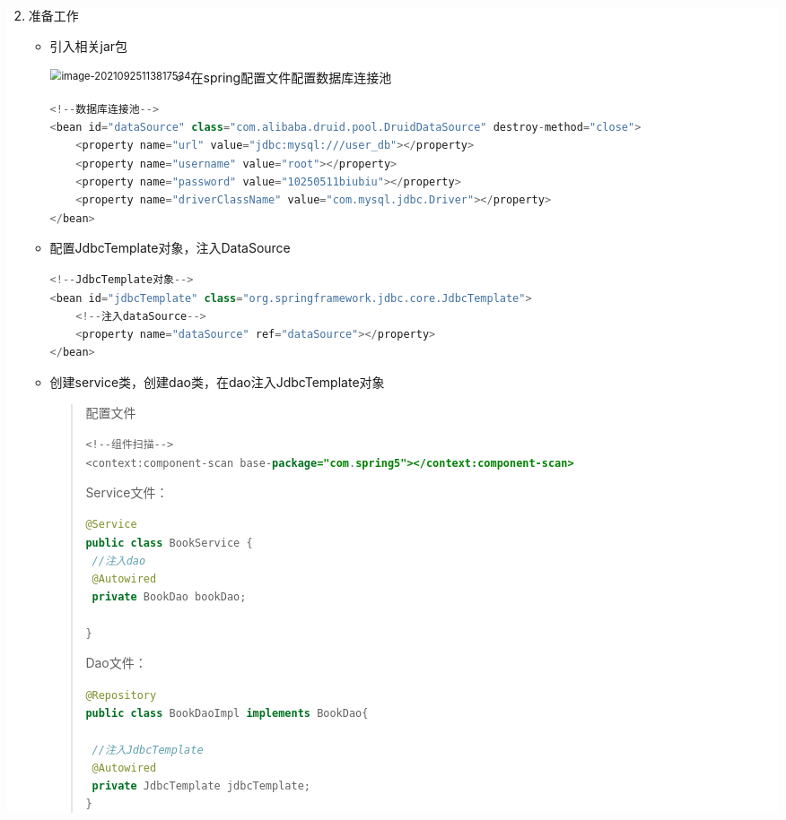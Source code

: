 2. 准备工作

   * 引入相关jar包

     <img src="C:\Users\江流\AppData\Roaming\Typora\typora-user-images\image-20210925113817534.png" alt="image-20210925113817534" style="zoom: 80%;" align="left"/>

   * 在spring配置文件配置数据库连接池

     ```java
     <!--数据库连接池-->
     <bean id="dataSource" class="com.alibaba.druid.pool.DruidDataSource" destroy-method="close">
         <property name="url" value="jdbc:mysql:///user_db"></property>
         <property name="username" value="root"></property>
         <property name="password" value="10250511biubiu"></property>
         <property name="driverClassName" value="com.mysql.jdbc.Driver"></property>
     </bean>
     ```

   * 配置JdbcTemplate对象，注入DataSource

     ```java
     <!--JdbcTemplate对象-->
     <bean id="jdbcTemplate" class="org.springframework.jdbc.core.JdbcTemplate">
         <!--注入dataSource-->
         <property name="dataSource" ref="dataSource"></property>
     </bean>
     ```

   * 创建service类，创建dao类，在dao注入JdbcTemplate对象

     > 配置文件
     >
     > ```java
     > <!--组件扫描-->
     > <context:component-scan base-package="com.spring5"></context:component-scan>
     > ```
     >
     > Service文件：
     >
     > ```java
     > @Service
     > public class BookService {
     >  //注入dao
     >  @Autowired
     >  private BookDao bookDao;
     > 
     > }
     > ```
     >
     > Dao文件：
     >
     > ```java
     > @Repository
     > public class BookDaoImpl implements BookDao{
     > 
     >  //注入JdbcTemplate
     >  @Autowired
     >  private JdbcTemplate jdbcTemplate;
     > }
     > ```
